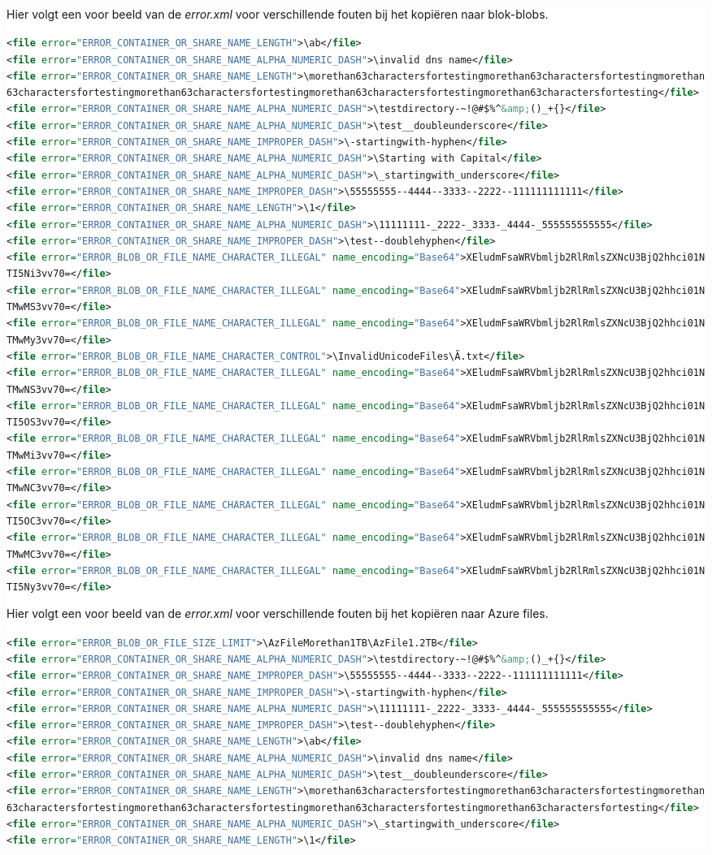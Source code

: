 
Hier volgt een voor beeld van de *error.xml* voor verschillende fouten bij het kopiëren naar blok-blobs.

```xml
<file error="ERROR_CONTAINER_OR_SHARE_NAME_LENGTH">\ab</file>
<file error="ERROR_CONTAINER_OR_SHARE_NAME_ALPHA_NUMERIC_DASH">\invalid dns name</file>
<file error="ERROR_CONTAINER_OR_SHARE_NAME_LENGTH">\morethan63charactersfortestingmorethan63charactersfortestingmorethan63charactersfortestingmorethan63charactersfortestingmorethan63charactersfortestingmorethan63charactersfortesting</file>
<file error="ERROR_CONTAINER_OR_SHARE_NAME_ALPHA_NUMERIC_DASH">\testdirectory-~!@#$%^&amp;()_+{}</file>
<file error="ERROR_CONTAINER_OR_SHARE_NAME_ALPHA_NUMERIC_DASH">\test__doubleunderscore</file>
<file error="ERROR_CONTAINER_OR_SHARE_NAME_IMPROPER_DASH">\-startingwith-hyphen</file>
<file error="ERROR_CONTAINER_OR_SHARE_NAME_ALPHA_NUMERIC_DASH">\Starting with Capital</file>
<file error="ERROR_CONTAINER_OR_SHARE_NAME_ALPHA_NUMERIC_DASH">\_startingwith_underscore</file>
<file error="ERROR_CONTAINER_OR_SHARE_NAME_IMPROPER_DASH">\55555555--4444--3333--2222--111111111111</file>
<file error="ERROR_CONTAINER_OR_SHARE_NAME_LENGTH">\1</file>
<file error="ERROR_CONTAINER_OR_SHARE_NAME_ALPHA_NUMERIC_DASH">\11111111-_2222-_3333-_4444-_555555555555</file>
<file error="ERROR_CONTAINER_OR_SHARE_NAME_IMPROPER_DASH">\test--doublehyphen</file>
<file error="ERROR_BLOB_OR_FILE_NAME_CHARACTER_ILLEGAL" name_encoding="Base64">XEludmFsaWRVbmljb2RlRmlsZXNcU3BjQ2hhci01NTI5Ni3vv70=</file>
<file error="ERROR_BLOB_OR_FILE_NAME_CHARACTER_ILLEGAL" name_encoding="Base64">XEludmFsaWRVbmljb2RlRmlsZXNcU3BjQ2hhci01NTMwMS3vv70=</file>
<file error="ERROR_BLOB_OR_FILE_NAME_CHARACTER_ILLEGAL" name_encoding="Base64">XEludmFsaWRVbmljb2RlRmlsZXNcU3BjQ2hhci01NTMwMy3vv70=</file>
<file error="ERROR_BLOB_OR_FILE_NAME_CHARACTER_CONTROL">\InvalidUnicodeFiles\Ã.txt</file>
<file error="ERROR_BLOB_OR_FILE_NAME_CHARACTER_ILLEGAL" name_encoding="Base64">XEludmFsaWRVbmljb2RlRmlsZXNcU3BjQ2hhci01NTMwNS3vv70=</file>
<file error="ERROR_BLOB_OR_FILE_NAME_CHARACTER_ILLEGAL" name_encoding="Base64">XEludmFsaWRVbmljb2RlRmlsZXNcU3BjQ2hhci01NTI5OS3vv70=</file>
<file error="ERROR_BLOB_OR_FILE_NAME_CHARACTER_ILLEGAL" name_encoding="Base64">XEludmFsaWRVbmljb2RlRmlsZXNcU3BjQ2hhci01NTMwMi3vv70=</file>
<file error="ERROR_BLOB_OR_FILE_NAME_CHARACTER_ILLEGAL" name_encoding="Base64">XEludmFsaWRVbmljb2RlRmlsZXNcU3BjQ2hhci01NTMwNC3vv70=</file>
<file error="ERROR_BLOB_OR_FILE_NAME_CHARACTER_ILLEGAL" name_encoding="Base64">XEludmFsaWRVbmljb2RlRmlsZXNcU3BjQ2hhci01NTI5OC3vv70=</file>
<file error="ERROR_BLOB_OR_FILE_NAME_CHARACTER_ILLEGAL" name_encoding="Base64">XEludmFsaWRVbmljb2RlRmlsZXNcU3BjQ2hhci01NTMwMC3vv70=</file>
<file error="ERROR_BLOB_OR_FILE_NAME_CHARACTER_ILLEGAL" name_encoding="Base64">XEludmFsaWRVbmljb2RlRmlsZXNcU3BjQ2hhci01NTI5Ny3vv70=</file>
```

Hier volgt een voor beeld van de *error.xml* voor verschillende fouten bij het kopiëren naar Azure files.

```xml
<file error="ERROR_BLOB_OR_FILE_SIZE_LIMIT">\AzFileMorethan1TB\AzFile1.2TB</file>
<file error="ERROR_CONTAINER_OR_SHARE_NAME_ALPHA_NUMERIC_DASH">\testdirectory-~!@#$%^&amp;()_+{}</file>
<file error="ERROR_CONTAINER_OR_SHARE_NAME_IMPROPER_DASH">\55555555--4444--3333--2222--111111111111</file>
<file error="ERROR_CONTAINER_OR_SHARE_NAME_IMPROPER_DASH">\-startingwith-hyphen</file>
<file error="ERROR_CONTAINER_OR_SHARE_NAME_ALPHA_NUMERIC_DASH">\11111111-_2222-_3333-_4444-_555555555555</file>
<file error="ERROR_CONTAINER_OR_SHARE_NAME_IMPROPER_DASH">\test--doublehyphen</file>
<file error="ERROR_CONTAINER_OR_SHARE_NAME_LENGTH">\ab</file>
<file error="ERROR_CONTAINER_OR_SHARE_NAME_ALPHA_NUMERIC_DASH">\invalid dns name</file>
<file error="ERROR_CONTAINER_OR_SHARE_NAME_ALPHA_NUMERIC_DASH">\test__doubleunderscore</file>
<file error="ERROR_CONTAINER_OR_SHARE_NAME_LENGTH">\morethan63charactersfortestingmorethan63charactersfortestingmorethan63charactersfortestingmorethan63charactersfortestingmorethan63charactersfortestingmorethan63charactersfortesting</file>
<file error="ERROR_CONTAINER_OR_SHARE_NAME_ALPHA_NUMERIC_DASH">\_startingwith_underscore</file>
<file error="ERROR_CONTAINER_OR_SHARE_NAME_LENGTH">\1</file>
```